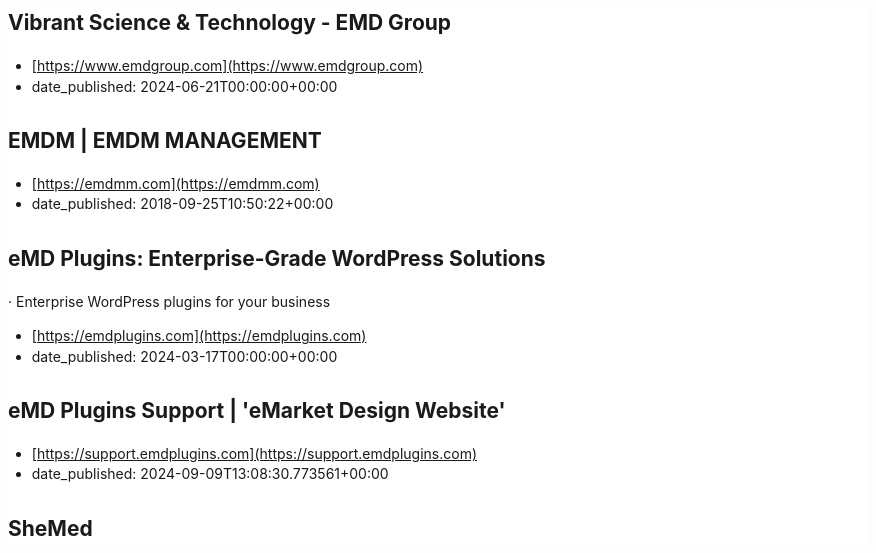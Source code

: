  ## Vibrant Science & Technology - EMD Group
 - [https://www.emdgroup.com](https://www.emdgroup.com)
 - date_published: 2024-06-21T00:00:00+00:00

 ## EMDM | EMDM MANAGEMENT
 - [https://emdmm.com](https://emdmm.com)
 - date_published: 2018-09-25T10:50:22+00:00

 ## eMD Plugins: Enterprise-Grade WordPress Solutions
  · Enterprise WordPress plugins for your business
 - [https://emdplugins.com](https://emdplugins.com)
 - date_published: 2024-03-17T00:00:00+00:00

 ## eMD Plugins Support | 'eMarket Design Website'
 - [https://support.emdplugins.com](https://support.emdplugins.com)
 - date_published: 2024-09-09T13:08:30.773561+00:00

 ## SheMed
